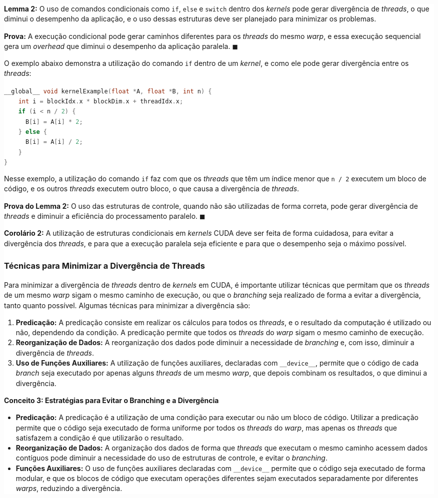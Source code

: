 **Lemma 2:** O uso de comandos condicionais como `if`, `else` e `switch` dentro dos *kernels* pode gerar divergência de *threads*, o que diminui o desempenho da aplicação, e o uso dessas estruturas deve ser planejado para minimizar os problemas.

**Prova:** A execução condicional pode gerar caminhos diferentes para os *threads* do mesmo *warp*, e essa execução sequencial gera um *overhead* que diminui o desempenho da aplicação paralela. $\blacksquare$

O exemplo abaixo demonstra a utilização do comando `if` dentro de um *kernel*, e como ele pode gerar divergência entre os *threads*:

```c++
__global__ void kernelExample(float *A, float *B, int n) {
    int i = blockIdx.x * blockDim.x + threadIdx.x;
    if (i < n / 2) {
      B[i] = A[i] * 2;
    } else {
      B[i] = A[i] / 2;
    }
}
```
Nesse exemplo, a utilização do comando `if` faz com que os *threads* que têm um índice menor que `n / 2` executem um bloco de código, e os outros *threads* executem outro bloco, o que causa a divergência de *threads*.

**Prova do Lemma 2:** O uso das estruturas de controle, quando não são utilizadas de forma correta, pode gerar divergência de *threads* e diminuir a eficiência do processamento paralelo. $\blacksquare$

**Corolário 2:** A utilização de estruturas condicionais em *kernels* CUDA deve ser feita de forma cuidadosa, para evitar a divergência dos *threads*, e para que a execução paralela seja eficiente e para que o desempenho seja o máximo possível.

### Técnicas para Minimizar a Divergência de Threads

Para minimizar a divergência de *threads* dentro de *kernels* em CUDA, é importante utilizar técnicas que permitam que os *threads* de um mesmo *warp* sigam o mesmo caminho de execução, ou que o *branching* seja realizado de forma a evitar a divergência, tanto quanto possível. Algumas técnicas para minimizar a divergência são:

1.  **Predicação:** A predicação consiste em realizar os cálculos para todos os *threads*, e o resultado da computação é utilizado ou não, dependendo da condição. A predicação permite que todos os *threads* do *warp* sigam o mesmo caminho de execução.
2.  **Reorganização de Dados:** A reorganização dos dados pode diminuir a necessidade de *branching* e, com isso, diminuir a divergência de *threads*.
3.  **Uso de Funções Auxiliares:** A utilização de funções auxiliares, declaradas com `__device__`, permite que o código de cada *branch* seja executado por apenas alguns *threads* de um mesmo *warp*, que depois combinam os resultados, o que diminui a divergência.

**Conceito 3: Estratégias para Evitar o Branching e a Divergência**

*   **Predicação:** A predicação é a utilização de uma condição para executar ou não um bloco de código. Utilizar a predicação permite que o código seja executado de forma uniforme por todos os *threads* do *warp*, mas apenas os *threads* que satisfazem a condição é que utilizarão o resultado.
*   **Reorganização de Dados:** A organização dos dados de forma que *threads* que executam o mesmo caminho acessem dados contíguos pode diminuir a necessidade do uso de estruturas de controle, e evitar o *branching*.
*   **Funções Auxiliares:** O uso de funções auxiliares declaradas com `__device__` permite que o código seja executado de forma modular, e que os blocos de código que executam operações diferentes sejam executados separadamente por diferentes *warps*, reduzindo a divergência.


[^6]: "Note that SPMD is not the same as SIMD (single instruction, multiple data) [Flynn1972]. In an SPMD system, the parallel processing units execute the same program on multiple parts of the data. However, these processing units do not need to be executing the same instruction at the same time. In an SIMD system, all processing units are executing the same instruction at any instant." *(Trecho de <página 53>)*